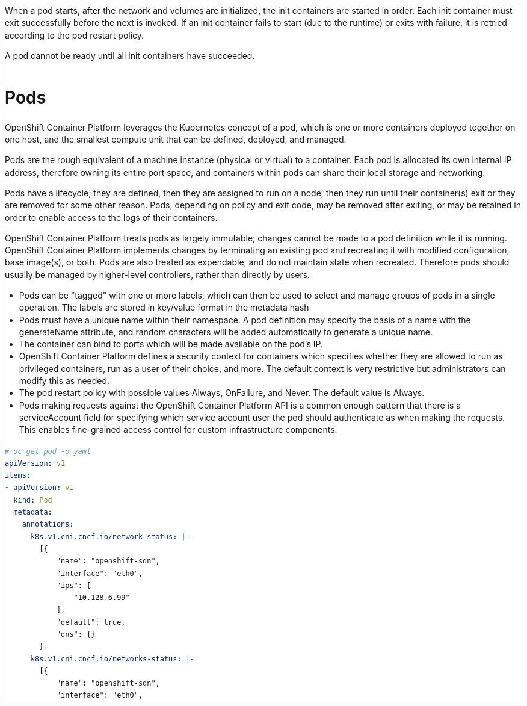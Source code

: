 When a pod starts, after the network and volumes are initialized, the init containers are started in order. Each init container must exit successfully before the next is invoked. If an init container fails to start (due to the runtime) or exits with failure, it is retried according to the pod restart policy.

A pod cannot be ready until all init containers have succeeded.

# Pods

OpenShift Container Platform leverages the Kubernetes concept of a pod, which is one or more containers deployed together on one host, and the smallest compute unit that can be defined, deployed, and managed.

Pods are the rough equivalent of a machine instance (physical or virtual) to a container. Each pod is allocated its own internal IP address, therefore owning its entire port space, and containers within pods can share their local storage and networking.

Pods have a lifecycle; they are defined, then they are assigned to run on a node, then they run until their container(s) exit or they are removed for some other reason. Pods, depending on policy and exit code, may be removed after exiting, or may be retained in order to enable access to the logs of their containers.

OpenShift Container Platform treats pods as largely immutable; changes cannot be made to a pod definition while it is running. OpenShift Container Platform implements changes by terminating an existing pod and recreating it with modified configuration, base image(s), or both. Pods are also treated as expendable, and do not maintain state when recreated. Therefore pods should usually be managed by higher-level controllers, rather than directly by users.

-  Pods can be "tagged" with one or more labels, which can then be used to select and manage groups of pods in a single operation. The labels are stored in key/value format in the metadata hash
- Pods must have a unique name within their namespace. A pod definition may specify the basis of a name with the generateName attribute, and random characters will be added automatically to generate a unique name.
- The container can bind to ports which will be made available on the pod’s IP.
-  OpenShift Container Platform defines a security context for containers which specifies whether they are allowed to run as privileged containers, run as a user of their choice, and more. The default context is very restrictive but administrators can modify this as needed.
- The pod restart policy with possible values Always, OnFailure, and Never. The default value is Always.
- Pods making requests against the OpenShift Container Platform API is a common enough pattern that there is a serviceAccount field for specifying which service account user the pod should authenticate as when making the requests. This enables fine-grained access control for custom infrastructure components.

```yaml
# oc get pod -o yaml
apiVersion: v1
items:
- apiVersion: v1
  kind: Pod
  metadata:
    annotations:
      k8s.v1.cni.cncf.io/network-status: |-
        [{
            "name": "openshift-sdn",
            "interface": "eth0",
            "ips": [
                "10.128.6.99"
            ],
            "default": true,
            "dns": {}
        }]
      k8s.v1.cni.cncf.io/networks-status: |-
        [{
            "name": "openshift-sdn",
            "interface": "eth0",
```